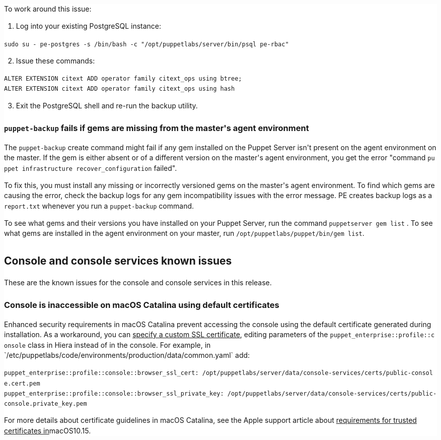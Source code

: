 To work around this issue: 

1.  Log into your existing PostgreSQL instance: 

```
sudo su - pe-postgres -s /bin/bash -c "/opt/puppetlabs/server/bin/psql pe-rbac"
```

2.  Issue these commands: 

```
ALTER EXTENSION citext ADD operator family citext_ops using btree; 
ALTER EXTENSION citext ADD operator family citext_ops using hash
```

3.  Exit the PostgreSQL shell and re-run the backup utility.


### `puppet-backup` fails if gems are missing from the master's agent environment

The `puppet-backup` create command might fail if any gem installed on the Puppet Server isn't present on the agent environment on the master. If the gem is either absent or of a different version on the master's agent environment, you get the error "command `puppet infrastructure recover_configuration` failed".

To fix this, you must install any missing or incorrectly versioned gems on the master's agent environment. To find which gems are causing the error, check the backup logs for any gem incompatibility issues with the error message. PE creates backup logs as a `report.txt` whenever you run a `puppet-backup` command.

To see what gems and their versions you have installed on your Puppet Server, run the command `puppetserver gem list` . To see what gems are installed in the agent environment on your master, run `/opt/puppetlabs/puppet/bin/gem list`.

## Console and console services known issues

These are the known issues for the console and console services in this release.

### Console is inaccessible on macOS Catalina using default certificates

Enhanced security requirements in macOS Catalina prevent accessing the console using the default certificate generated during installation. As a workaround, you can [specify a custom SSL certificate](use_a_custom_ssl_cert_for_the_console.md), editing parameters of the `puppet_enterprise::profile::console` class in Hiera instead of in the console. For example, in \`/etc/puppetlabs/code/environments/production/data/common.yaml\` add:

```
puppet_enterprise::profile::console::browser_ssl_cert: /opt/puppetlabs/server/data/console-services/certs/public-console.cert.pem
puppet_enterprise::profile::console::browser_ssl_private_key: /opt/puppetlabs/server/data/console-services/certs/public-console.private_key.pem
```

For more details about certificate guidelines in macOS Catalina, see the Apple support article about [requirements for trusted certificates in](https://support.apple.com/en-us/HT210176)macOS10.15.
